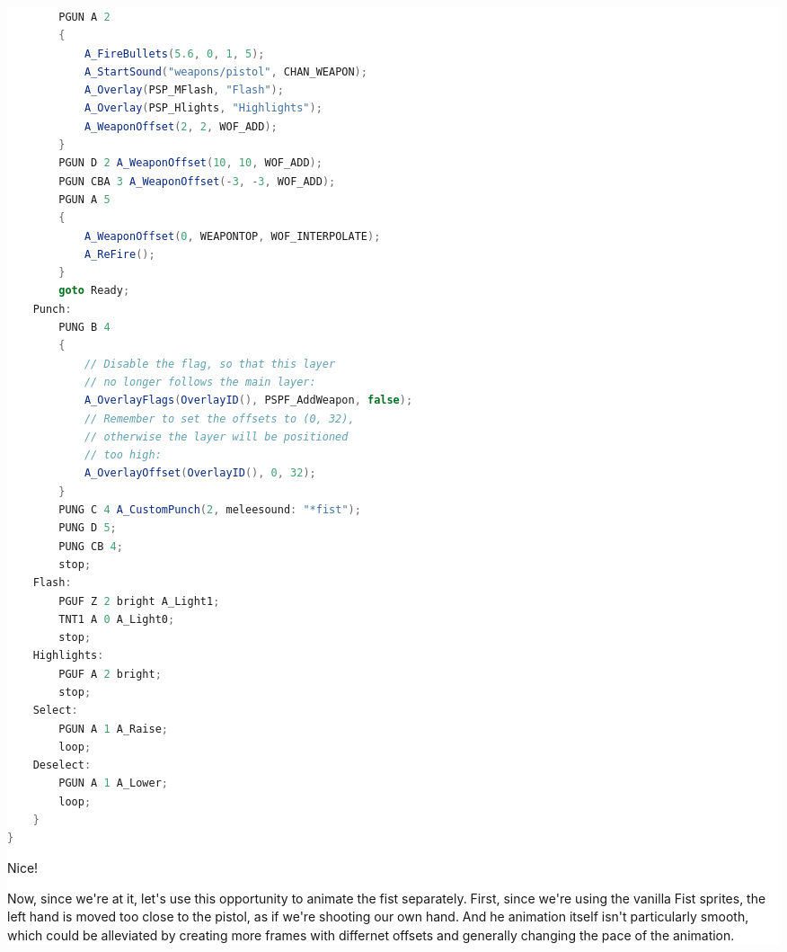 ```csharp
        PGUN A 2
        {
            A_FireBullets(5.6, 0, 1, 5);
            A_StartSound("weapons/pistol", CHAN_WEAPON);
            A_Overlay(PSP_MFlash, "Flash");
            A_Overlay(PSP_Hlights, "Highlights");
            A_WeaponOffset(2, 2, WOF_ADD);
        }
        PGUN D 2 A_WeaponOffset(10, 10, WOF_ADD);
        PGUN CBA 3 A_WeaponOffset(-3, -3, WOF_ADD);
        PGUN A 5
        {
            A_WeaponOffset(0, WEAPONTOP, WOF_INTERPOLATE);
            A_ReFire();
        }
        goto Ready;
    Punch:
        PUNG B 4
        {
            // Disable the flag, so that this layer
            // no longer follows the main layer:
            A_OverlayFlags(OverlayID(), PSPF_AddWeapon, false);
            // Remember to set the offsets to (0, 32),
            // otherwise the layer will be positioned
            // too high:
            A_OverlayOffset(OverlayID(), 0, 32);
        }
        PUNG C 4 A_CustomPunch(2, meleesound: "*fist");
        PUNG D 5;
        PUNG CB 4;
        stop;
    Flash:
        PGUF Z 2 bright A_Light1;
        TNT1 A 0 A_Light0;
        stop;
    Highlights:
        PGUF A 2 bright;
        stop;
    Select:
        PGUN A 1 A_Raise;
        loop;
    Deselect:
        PGUN A 1 A_Lower;
        loop;
    }
}
```

Nice!

Now, since we're at it, let's use this opportunity to animate the fist separately. First, since we're using the vanilla Fist sprites, the left hand is moved too close to the pistol, as if we're shooting our own hand. And he animation itself isn't particularly smooth, which could be alleviated by creating more frames with differnet offsets and generally changing the pace of the animation. 
